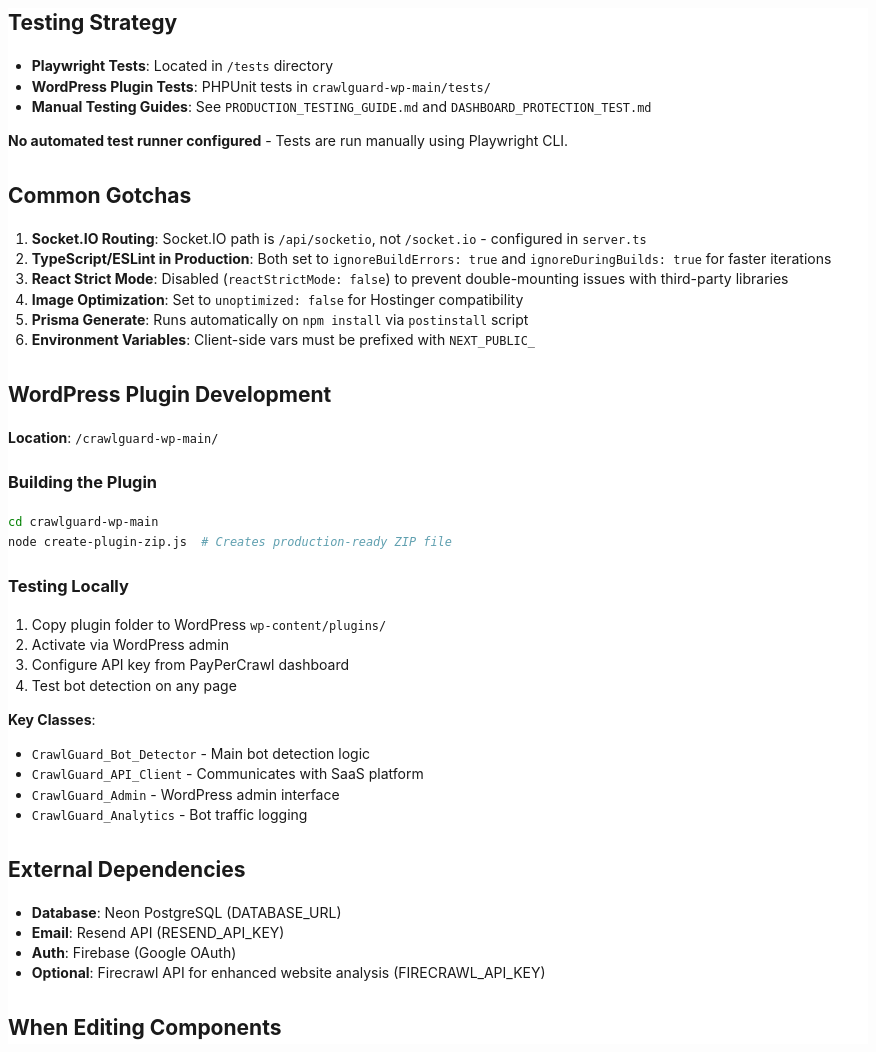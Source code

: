 ## Testing Strategy

- **Playwright Tests**: Located in `/tests` directory
- **WordPress Plugin Tests**: PHPUnit tests in `crawlguard-wp-main/tests/`
- **Manual Testing Guides**: See `PRODUCTION_TESTING_GUIDE.md` and `DASHBOARD_PROTECTION_TEST.md`

**No automated test runner configured** - Tests are run manually using Playwright CLI.

## Common Gotchas

1. **Socket.IO Routing**: Socket.IO path is `/api/socketio`, not `/socket.io` - configured in `server.ts`
2. **TypeScript/ESLint in Production**: Both set to `ignoreBuildErrors: true` and `ignoreDuringBuilds: true` for faster iterations
3. **React Strict Mode**: Disabled (`reactStrictMode: false`) to prevent double-mounting issues with third-party libraries
4. **Image Optimization**: Set to `unoptimized: false` for Hostinger compatibility
5. **Prisma Generate**: Runs automatically on `npm install` via `postinstall` script
6. **Environment Variables**: Client-side vars must be prefixed with `NEXT_PUBLIC_`

## WordPress Plugin Development

**Location**: `/crawlguard-wp-main/`

### Building the Plugin

```bash
cd crawlguard-wp-main
node create-plugin-zip.js  # Creates production-ready ZIP file
```

### Testing Locally

1. Copy plugin folder to WordPress `wp-content/plugins/`
2. Activate via WordPress admin
3. Configure API key from PayPerCrawl dashboard
4. Test bot detection on any page

**Key Classes**:
- `CrawlGuard_Bot_Detector` - Main bot detection logic
- `CrawlGuard_API_Client` - Communicates with SaaS platform
- `CrawlGuard_Admin` - WordPress admin interface
- `CrawlGuard_Analytics` - Bot traffic logging

## External Dependencies

- **Database**: Neon PostgreSQL (DATABASE_URL)
- **Email**: Resend API (RESEND_API_KEY)
- **Auth**: Firebase (Google OAuth)
- **Optional**: Firecrawl API for enhanced website analysis (FIRECRAWL_API_KEY)

## When Editing Components
